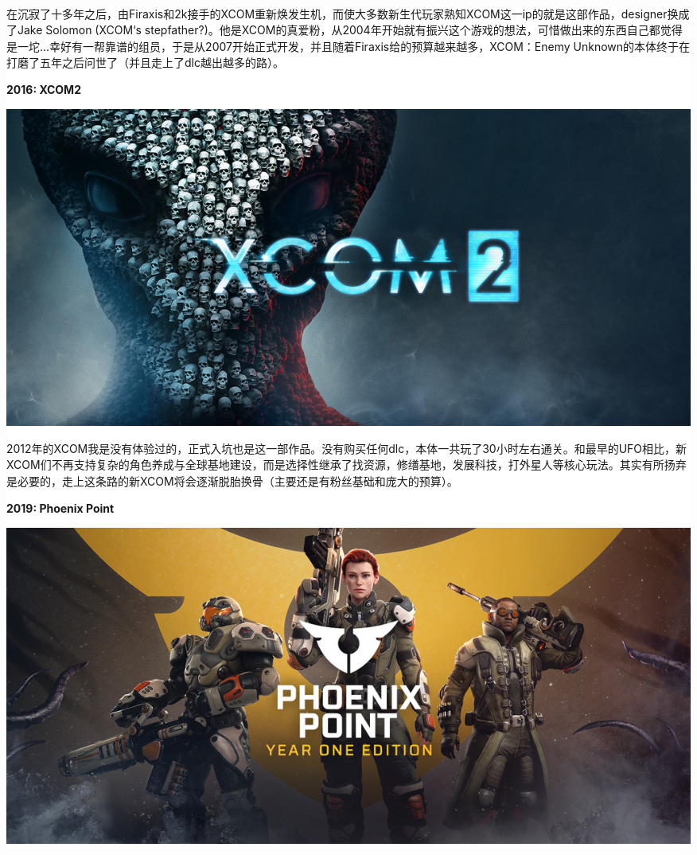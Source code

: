 在沉寂了十多年之后，由Firaxis和2k接手的XCOM重新焕发生机，而使大多数新生代玩家熟知XCOM这一ip的就是这部作品，designer换成了Jake Solomon (XCOM‘s stepfather?)。他是XCOM的真爱粉，从2004年开始就有振兴这个游戏的想法，可惜做出来的东西自己都觉得是一坨...幸好有一帮靠谱的组员，于是从2007开始正式开发，并且随着Firaxis给的预算越来越多，XCOM：Enemy Unknown的本体终于在打磨了五年之后问世了（并且走上了dlc越出越多的路）。

**2016: XCOM2**

![XCOM2](XCOM2.jpeg "XCOM2")

2012年的XCOM我是没有体验过的，正式入坑也是这一部作品。没有购买任何dlc，本体一共玩了30小时左右通关。和最早的UFO相比，新XCOM们不再支持复杂的角色养成与全球基地建设，而是选择性继承了找资源，修缮基地，发展科技，打外星人等核心玩法。其实有所扬弃是必要的，走上这条路的新XCOM将会逐渐脱胎换骨（主要还是有粉丝基础和庞大的预算）。

**2019: Phoenix Point**

![Phoenix Point](Phoenix-Point.jpeg "Phoenix-Point")
